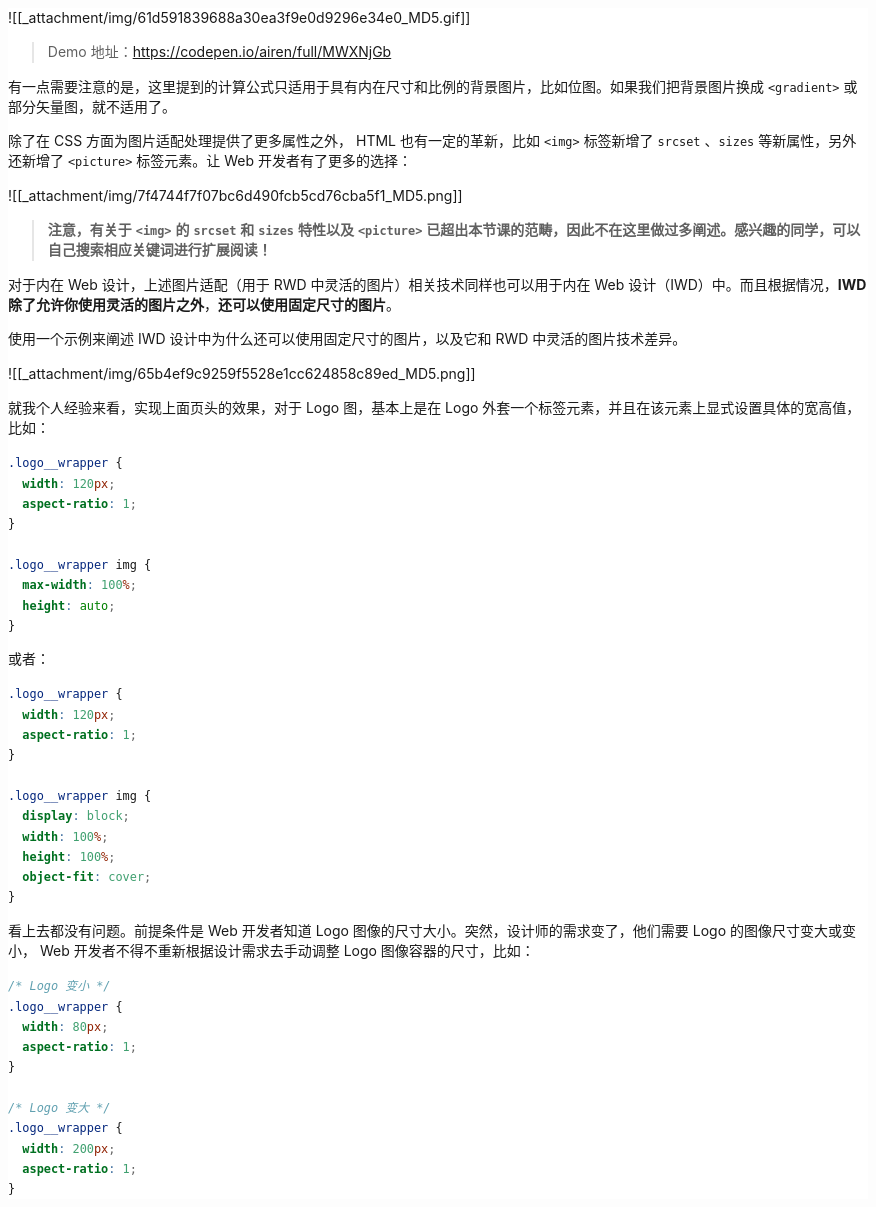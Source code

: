 ![[_attachment/img/61d591839688a30ea3f9e0d9296e34e0_MD5.gif]]

> Demo 地址：<https://codepen.io/airen/full/MWXNjGb>

有一点需要注意的是，这里提到的计算公式只适用于具有内在尺寸和比例的背景图片，比如位图。如果我们把背景图片换成 `<gradient>` 或部分矢量图，就不适用了。

除了在 CSS 方面为图片适配处理提供了更多属性之外， HTML 也有一定的革新，比如 `<img>` 标签新增了 `srcset` 、`sizes` 等新属性，另外还新增了 `<picture>` 标签元素。让 Web 开发者有了更多的选择：

![[_attachment/img/7f4744f7f07bc6d490fcb5cd76cba5f1_MD5.png]]

> **注意，有关于** **`<img>`** **的** **`srcset`** **和** **`sizes`** **特性以及** **`<picture>`** **已超出本节课的范畴，因此不在这里做过多阐述。感兴趣的同学，可以自己搜索相应关键词进行扩展阅读！**

对于内在 Web 设计，上述图片适配（用于 RWD 中灵活的图片）相关技术同样也可以用于内在 Web 设计（IWD）中。而且根据情况，**IWD 除了允许你使用灵活的图片之外**，**还可以使用固定尺寸的图片**。

使用一个示例来阐述 IWD 设计中为什么还可以使用固定尺寸的图片，以及它和 RWD 中灵活的图片技术差异。

![[_attachment/img/65b4ef9c9259f5528e1cc624858c89ed_MD5.png]]

就我个人经验来看，实现上面页头的效果，对于 Logo 图，基本上是在 Logo 外套一个标签元素，并且在该元素上显式设置具体的宽高值，比如：

```css
.logo__wrapper {
  width: 120px;
  aspect-ratio: 1;
}

.logo__wrapper img {
  max-width: 100%;
  height: auto;
}
```

或者：

```css
.logo__wrapper {
  width: 120px;
  aspect-ratio: 1;
}

.logo__wrapper img {
  display: block;
  width: 100%;
  height: 100%;
  object-fit: cover;
}
```

看上去都没有问题。前提条件是 Web 开发者知道 Logo 图像的尺寸大小。突然，设计师的需求变了，他们需要 Logo 的图像尺寸变大或变小， Web 开发者不得不重新根据设计需求去手动调整 Logo 图像容器的尺寸，比如：

```css
/* Logo 变小 */
.logo__wrapper {
  width: 80px;
  aspect-ratio: 1;
}

/* Logo 变大 */
.logo__wrapper {
  width: 200px;
  aspect-ratio: 1;
}
```
